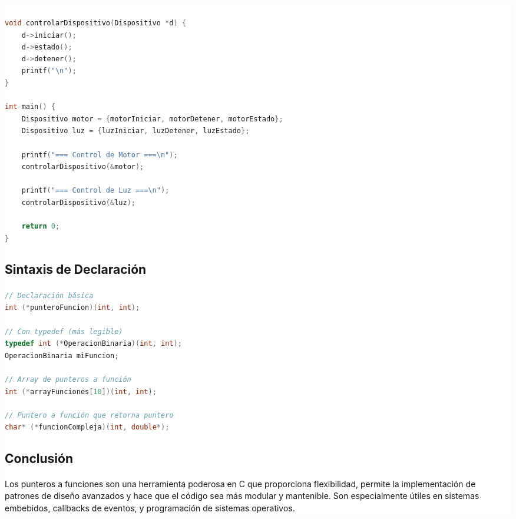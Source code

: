 ```c

void controlarDispositivo(Dispositivo *d) {
    d->iniciar();
    d->estado();
    d->detener();
    printf("\n");
}

int main() {
    Dispositivo motor = {motorIniciar, motorDetener, motorEstado};
    Dispositivo luz = {luzIniciar, luzDetener, luzEstado};
    
    printf("=== Control de Motor ===\n");
    controlarDispositivo(&motor);
    
    printf("=== Control de Luz ===\n");
    controlarDispositivo(&luz);
    
    return 0;
}
```

## Sintaxis de Declaración

```c
// Declaración básica
int (*punteroFuncion)(int, int);

// Con typedef (más legible)
typedef int (*OperacionBinaria)(int, int);
OperacionBinaria miFuncion;

// Array de punteros a función
int (*arrayFunciones[10])(int, int);

// Puntero a función que retorna puntero
char* (*funcionCompleja)(int, double*);
```

## Conclusión

Los punteros a funciones son una herramienta poderosa en C que proporciona flexibilidad, permite la implementación de patrones de diseño avanzados y hace que el código sea más modular y mantenible. Son especialmente útiles en sistemas embebidos, callbacks de eventos, y programación de sistemas operativos.